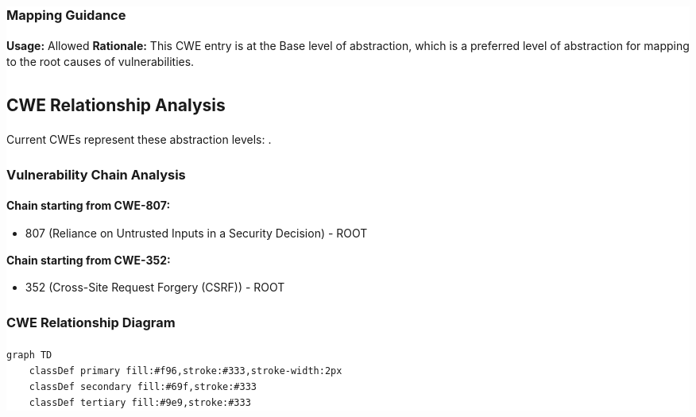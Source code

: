 ### Mapping Guidance
**Usage:** Allowed
**Rationale:** This CWE entry is at the Base level of abstraction, which is a preferred level of abstraction for mapping to the root causes of vulnerabilities.


## CWE Relationship Analysis

Current CWEs represent these abstraction levels: .


### Vulnerability Chain Analysis

**Chain starting from CWE-807:**
- 807 (Reliance on Untrusted Inputs in a Security Decision) - ROOT


**Chain starting from CWE-352:**
- 352 (Cross-Site Request Forgery (CSRF)) - ROOT



### CWE Relationship Diagram

```mermaid
graph TD
    classDef primary fill:#f96,stroke:#333,stroke-width:2px
    classDef secondary fill:#69f,stroke:#333
    classDef tertiary fill:#9e9,stroke:#333
```